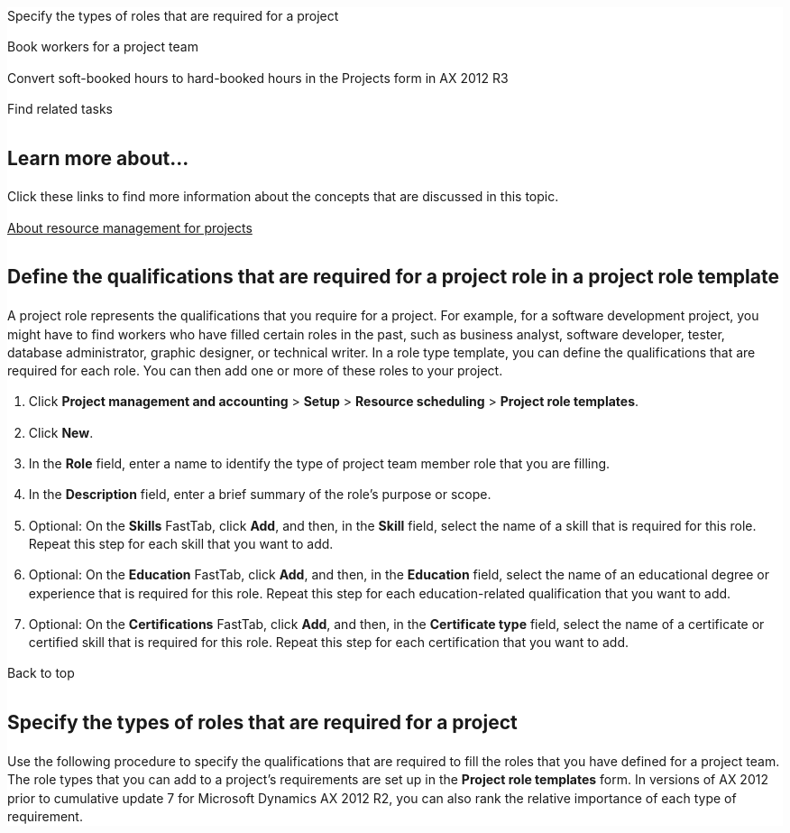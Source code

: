 Specify the types of roles that are required for a project

Book workers for a project team

Convert soft-booked hours to hard-booked hours in the Projects form in AX 2012 R3

Find related tasks

## Learn more about...

Click these links to find more information about the concepts that are discussed in this topic.

[About resource management for projects](about-resource-management-for-projects.md)

 

## Define the qualifications that are required for a project role in a project role template

A project role represents the qualifications that you require for a project. For example, for a software development project, you might have to find workers who have filled certain roles in the past, such as business analyst, software developer, tester, database administrator, graphic designer, or technical writer. In a role type template, you can define the qualifications that are required for each role. You can then add one or more of these roles to your project.

1.  Click **Project management and accounting** \> **Setup** \> **Resource scheduling** \> **Project role templates**.

2.  Click **New**.

3.  In the **Role** field, enter a name to identify the type of project team member role that you are filling.

4.  In the **Description** field, enter a brief summary of the role’s purpose or scope.

5.  Optional: On the **Skills** FastTab, click **Add**, and then, in the **Skill** field, select the name of a skill that is required for this role. Repeat this step for each skill that you want to add.

6.  Optional: On the **Education** FastTab, click **Add**, and then, in the **Education** field, select the name of an educational degree or experience that is required for this role. Repeat this step for each education-related qualification that you want to add.

7.  Optional: On the **Certifications** FastTab, click **Add**, and then, in the **Certificate type** field, select the name of a certificate or certified skill that is required for this role. Repeat this step for each certification that you want to add.

Back to top

 

## Specify the types of roles that are required for a project

Use the following procedure to specify the qualifications that are required to fill the roles that you have defined for a project team. The role types that you can add to a project’s requirements are set up in the **Project role templates** form. In versions of AX 2012 prior to cumulative update 7 for Microsoft Dynamics AX 2012 R2, you can also rank the relative importance of each type of requirement.
